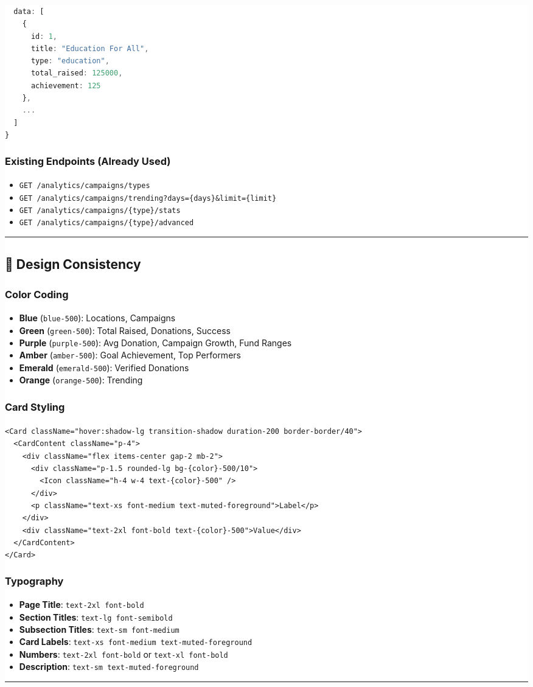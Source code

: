 ```typescript
  data: [
    {
      id: 1,
      title: "Education For All",
      type: "education",
      total_raised: 125000,
      achievement: 125
    },
    ...
  ]
}
```

### Existing Endpoints (Already Used)
- `GET /analytics/campaigns/types`
- `GET /analytics/campaigns/trending?days={days}&limit={limit}`
- `GET /analytics/campaigns/{type}/stats`
- `GET /analytics/campaigns/{type}/advanced`

---

## 🎨 Design Consistency

### Color Coding
- **Blue** (`blue-500`): Locations, Campaigns
- **Green** (`green-500`): Total Raised, Donations, Success
- **Purple** (`purple-500`): Avg Donation, Campaign Growth, Fund Ranges
- **Amber** (`amber-500`): Goal Achievement, Top Performers
- **Emerald** (`emerald-500`): Verified Donations
- **Orange** (`orange-500`): Trending

### Card Styling
```tsx
<Card className="hover:shadow-lg transition-shadow duration-200 border-border/40">
  <CardContent className="p-4">
    <div className="flex items-center gap-2 mb-2">
      <div className="p-1.5 rounded-lg bg-{color}-500/10">
        <Icon className="h-4 w-4 text-{color}-500" />
      </div>
      <p className="text-xs font-medium text-muted-foreground">Label</p>
    </div>
    <div className="text-2xl font-bold text-{color}-500">Value</div>
  </CardContent>
</Card>
```

### Typography
- **Page Title**: `text-2xl font-bold`
- **Section Titles**: `text-lg font-semibold`
- **Subsection Titles**: `text-sm font-medium`
- **Card Labels**: `text-xs font-medium text-muted-foreground`
- **Numbers**: `text-2xl font-bold` or `text-xl font-bold`
- **Description**: `text-sm text-muted-foreground`

---